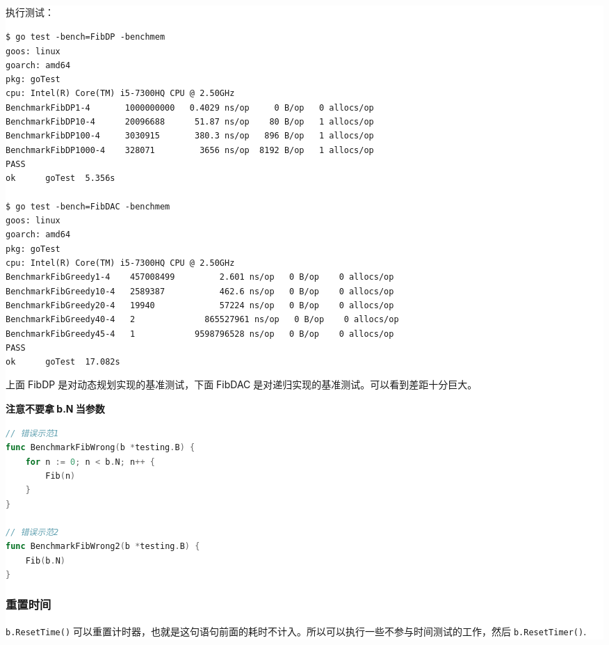 执行测试：

```shell
$ go test -bench=FibDP -benchmem
goos: linux
goarch: amd64
pkg: goTest
cpu: Intel(R) Core(TM) i5-7300HQ CPU @ 2.50GHz
BenchmarkFibDP1-4       1000000000   0.4029 ns/op     0 B/op   0 allocs/op
BenchmarkFibDP10-4      20096688      51.87 ns/op    80 B/op   1 allocs/op
BenchmarkFibDP100-4     3030915       380.3 ns/op   896 B/op   1 allocs/op
BenchmarkFibDP1000-4    328071         3656 ns/op  8192 B/op   1 allocs/op
PASS
ok      goTest  5.356s

$ go test -bench=FibDAC -benchmem
goos: linux
goarch: amd64
pkg: goTest
cpu: Intel(R) Core(TM) i5-7300HQ CPU @ 2.50GHz
BenchmarkFibGreedy1-4    457008499         2.601 ns/op   0 B/op    0 allocs/op
BenchmarkFibGreedy10-4   2589387           462.6 ns/op   0 B/op    0 allocs/op
BenchmarkFibGreedy20-4   19940             57224 ns/op   0 B/op    0 allocs/op
BenchmarkFibGreedy40-4   2         		865527961 ns/op   0 B/op    0 allocs/op
BenchmarkFibGreedy45-4   1            9598796528 ns/op   0 B/op    0 allocs/op
PASS
ok      goTest  17.082s
```

上面 FibDP 是对动态规划实现的基准测试，下面 FibDAC 是对递归实现的基准测试。可以看到差距十分巨大。



**注意不要拿 b.N 当参数**

```go
// 错误示范1
func BenchmarkFibWrong(b *testing.B) {
    for n := 0; n < b.N; n++ {
        Fib(n)
    }
}

// 错误示范2
func BenchmarkFibWrong2(b *testing.B) {
    Fib(b.N)
}
```





### 重置时间

`b.ResetTime()` 可以重置计时器，也就是这句语句前面的耗时不计入。所以可以执行一些不参与时间测试的工作，然后 `b.ResetTimer()`.
